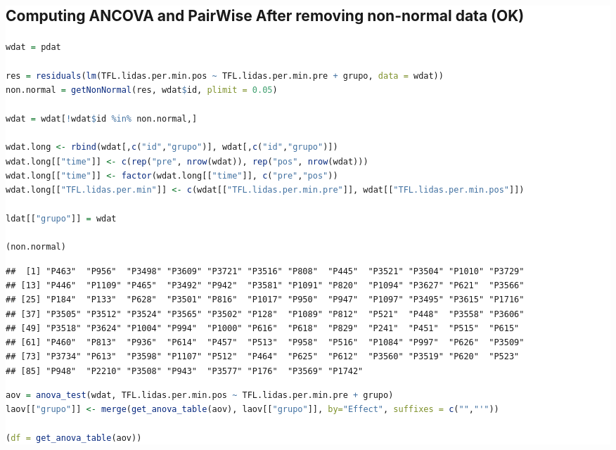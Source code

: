 ## Computing ANCOVA and PairWise After removing non-normal data (OK)

``` r
wdat = pdat 

res = residuals(lm(TFL.lidas.per.min.pos ~ TFL.lidas.per.min.pre + grupo, data = wdat))
non.normal = getNonNormal(res, wdat$id, plimit = 0.05)

wdat = wdat[!wdat$id %in% non.normal,]

wdat.long <- rbind(wdat[,c("id","grupo")], wdat[,c("id","grupo")])
wdat.long[["time"]] <- c(rep("pre", nrow(wdat)), rep("pos", nrow(wdat)))
wdat.long[["time"]] <- factor(wdat.long[["time"]], c("pre","pos"))
wdat.long[["TFL.lidas.per.min"]] <- c(wdat[["TFL.lidas.per.min.pre"]], wdat[["TFL.lidas.per.min.pos"]])

ldat[["grupo"]] = wdat

(non.normal)
```

    ##  [1] "P463"  "P956"  "P3498" "P3609" "P3721" "P3516" "P808"  "P445"  "P3521" "P3504" "P1010" "P3729"
    ## [13] "P446"  "P1109" "P465"  "P3492" "P942"  "P3581" "P1091" "P820"  "P1094" "P3627" "P621"  "P3566"
    ## [25] "P184"  "P133"  "P628"  "P3501" "P816"  "P1017" "P950"  "P947"  "P1097" "P3495" "P3615" "P1716"
    ## [37] "P3505" "P3512" "P3524" "P3565" "P3502" "P128"  "P1089" "P812"  "P521"  "P448"  "P3558" "P3606"
    ## [49] "P3518" "P3624" "P1004" "P994"  "P1000" "P616"  "P618"  "P829"  "P241"  "P451"  "P515"  "P615" 
    ## [61] "P460"  "P813"  "P936"  "P614"  "P457"  "P513"  "P958"  "P516"  "P1084" "P997"  "P626"  "P3509"
    ## [73] "P3734" "P613"  "P3598" "P1107" "P512"  "P464"  "P625"  "P612"  "P3560" "P3519" "P620"  "P523" 
    ## [85] "P948"  "P2210" "P3508" "P943"  "P3577" "P176"  "P3569" "P1742"

``` r
aov = anova_test(wdat, TFL.lidas.per.min.pos ~ TFL.lidas.per.min.pre + grupo)
laov[["grupo"]] <- merge(get_anova_table(aov), laov[["grupo"]], by="Effect", suffixes = c("","'"))

(df = get_anova_table(aov))
```
